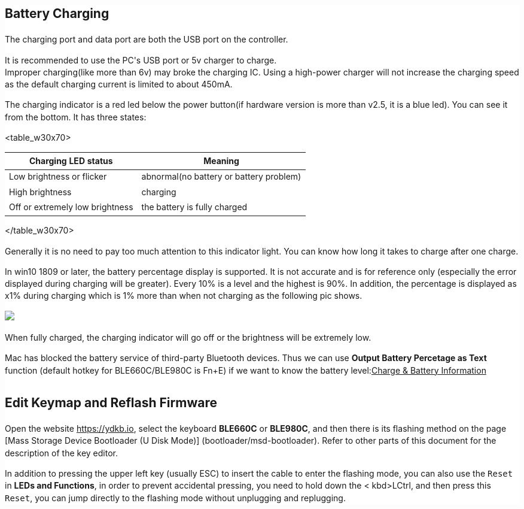 ##  Battery Charging

The charging port and data port are both the USB port on the controller.

<html><div class="attention">
<subtitle>It is recommended to use the PC's USB port or 5v charger to charge.</subtitle>
<br>Improper charging(like more than 6v) may broke the charging IC. Using a high-power charger will not increase the charging speed as the default charging current is limited to about 450mA. 
</div></html>

The charging indicator is a red led below the power button(if hardware version is more than v2.5, it is a blue led). You can see it from the bottom. It has three states:

<table_w30x70>

| Charging LED status | Meaning |
| ---- | ---- |
| Low brightness or flicker | abnormal(no battery or battery problem) |
| High brightness | charging |
| Off or extremely low brightness | the battery is fully charged |

</table_w30x70>

Generally it is no need to pay too much attention to this indicator light. You can know how long it takes to charge after one charge.

In win10 1809 or later, the battery percentage display is supported. It is not accurate and is for reference only (especially the error displayed during charging will be greater). Every 10% is a level and the highest is 90%. In addition, the percentage is displayed as x1% during charging which is 1% more than when not charging as the following pic shows.

<div style="width: 450px">

![](/assets/ble660c-charge.png?450)
</div>  

When fully charged, the charging indicator will go off or the brightness will be extremely low.

Mac has blocked the battery service of third-party Bluetooth devices. Thus we can use **Output Battery Percetage as Text** function (default hotkey for BLE660C/BLE980C is Fn+E) if we want to know the battery level:[Charge & Battery Information](/en/ble-series/blebattery)



## Edit Keymap and Reflash Firmware

Open the website https://ydkb.io, select the keyboard **BLE660C** or **BLE980C**, and then there is its flashing method on the page [Mass Storage Device Bootloader (U Disk Mode)] (bootloader/msd-bootloader). Refer to other parts of this document for the description of the key editor.

In addition to pressing the upper left key (usually ESC) to insert the cable to enter the flashing mode, you can also use the <kbd>Reset</kbd> in **LEDs and Functions**, in order to prevent accidental pressing, you need to hold down the < kbd>LCtrl</kbd>, and then press this <kbd>Reset</kbd>, you can jump directly to the flashing mode without unplugging and replugging.
